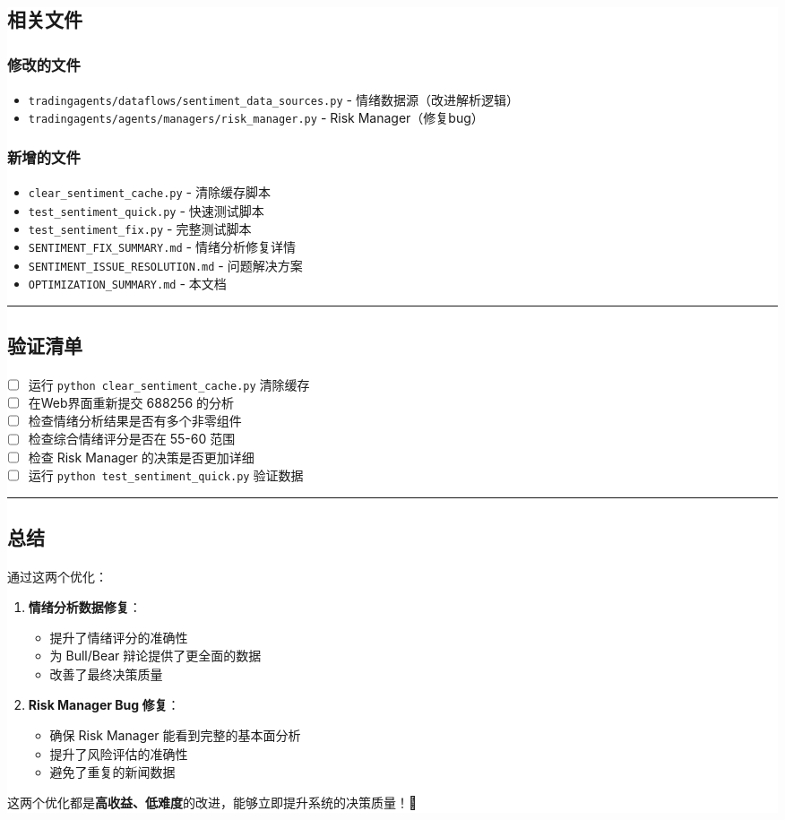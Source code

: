
## 相关文件

### 修改的文件
- `tradingagents/dataflows/sentiment_data_sources.py` - 情绪数据源（改进解析逻辑）
- `tradingagents/agents/managers/risk_manager.py` - Risk Manager（修复bug）

### 新增的文件
- `clear_sentiment_cache.py` - 清除缓存脚本
- `test_sentiment_quick.py` - 快速测试脚本
- `test_sentiment_fix.py` - 完整测试脚本
- `SENTIMENT_FIX_SUMMARY.md` - 情绪分析修复详情
- `SENTIMENT_ISSUE_RESOLUTION.md` - 问题解决方案
- `OPTIMIZATION_SUMMARY.md` - 本文档

---

## 验证清单

- [ ] 运行 `python clear_sentiment_cache.py` 清除缓存
- [ ] 在Web界面重新提交 688256 的分析
- [ ] 检查情绪分析结果是否有多个非零组件
- [ ] 检查综合情绪评分是否在 55-60 范围
- [ ] 检查 Risk Manager 的决策是否更加详细
- [ ] 运行 `python test_sentiment_quick.py` 验证数据

---

## 总结

通过这两个优化：

1. **情绪分析数据修复**：
   - 提升了情绪评分的准确性
   - 为 Bull/Bear 辩论提供了更全面的数据
   - 改善了最终决策质量

2. **Risk Manager Bug 修复**：
   - 确保 Risk Manager 能看到完整的基本面分析
   - 提升了风险评估的准确性
   - 避免了重复的新闻数据

这两个优化都是**高收益、低难度**的改进，能够立即提升系统的决策质量！🎉
